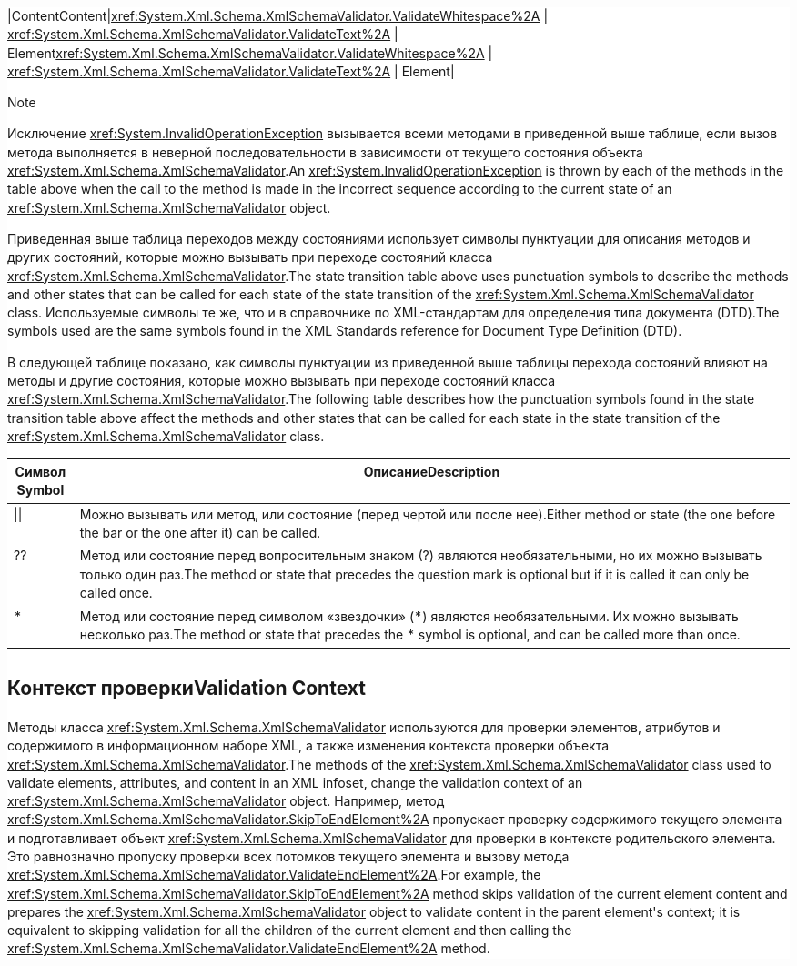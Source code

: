 |<span data-ttu-id="ed6b4-231">Content</span><span class="sxs-lookup"><span data-stu-id="ed6b4-231">Content</span></span>|<span data-ttu-id="ed6b4-232"><xref:System.Xml.Schema.XmlSchemaValidator.ValidateWhitespace%2A> &#124; <xref:System.Xml.Schema.XmlSchemaValidator.ValidateText%2A> &#124; Element</span><span class="sxs-lookup"><span data-stu-id="ed6b4-232"><xref:System.Xml.Schema.XmlSchemaValidator.ValidateWhitespace%2A> &#124; <xref:System.Xml.Schema.XmlSchemaValidator.ValidateText%2A> &#124; Element</span></span>|

> [!NOTE]
> <span data-ttu-id="ed6b4-233">Исключение <xref:System.InvalidOperationException> вызывается всеми методами в приведенной выше таблице, если вызов метода выполняется в неверной последовательности в зависимости от текущего состояния объекта <xref:System.Xml.Schema.XmlSchemaValidator>.</span><span class="sxs-lookup"><span data-stu-id="ed6b4-233">An <xref:System.InvalidOperationException> is thrown by each of the methods in the table above when the call to the method is made in the incorrect sequence according to the current state of an <xref:System.Xml.Schema.XmlSchemaValidator> object.</span></span>

<span data-ttu-id="ed6b4-234">Приведенная выше таблица переходов между состояниями использует символы пунктуации для описания методов и других состояний, которые можно вызывать при переходе состояний класса <xref:System.Xml.Schema.XmlSchemaValidator>.</span><span class="sxs-lookup"><span data-stu-id="ed6b4-234">The state transition table above uses punctuation symbols to describe the methods and other states that can be called for each state of the state transition of the <xref:System.Xml.Schema.XmlSchemaValidator> class.</span></span> <span data-ttu-id="ed6b4-235">Используемые символы те же, что и в справочнике по XML-стандартам для определения типа документа (DTD).</span><span class="sxs-lookup"><span data-stu-id="ed6b4-235">The symbols used are the same symbols found in the XML Standards reference for Document Type Definition (DTD).</span></span>

<span data-ttu-id="ed6b4-236">В следующей таблице показано, как символы пунктуации из приведенной выше таблицы перехода состояний влияют на методы и другие состояния, которые можно вызывать при переходе состояний класса <xref:System.Xml.Schema.XmlSchemaValidator>.</span><span class="sxs-lookup"><span data-stu-id="ed6b4-236">The following table describes how the punctuation symbols found in the state transition table above affect the methods and other states that can be called for each state in the state transition of the <xref:System.Xml.Schema.XmlSchemaValidator> class.</span></span>

|<span data-ttu-id="ed6b4-237">Символ</span><span class="sxs-lookup"><span data-stu-id="ed6b4-237">Symbol</span></span>|<span data-ttu-id="ed6b4-238">Описание</span><span class="sxs-lookup"><span data-stu-id="ed6b4-238">Description</span></span>|
|------------|-----------------|
|<span data-ttu-id="ed6b4-239">&#124;</span><span class="sxs-lookup"><span data-stu-id="ed6b4-239">&#124;</span></span>|<span data-ttu-id="ed6b4-240">Можно вызывать или метод, или состояние (перед чертой или после нее).</span><span class="sxs-lookup"><span data-stu-id="ed6b4-240">Either method or state (the one before the bar or the one after it) can be called.</span></span>|
|<span data-ttu-id="ed6b4-241">?</span><span class="sxs-lookup"><span data-stu-id="ed6b4-241">?</span></span>|<span data-ttu-id="ed6b4-242">Метод или состояние перед вопросительным знаком (?) являются необязательными, но их можно вызывать только один раз.</span><span class="sxs-lookup"><span data-stu-id="ed6b4-242">The method or state that precedes the question mark is optional but if it is called it can only be called once.</span></span>|
|*|<span data-ttu-id="ed6b4-243">Метод или состояние перед символом «звездочки» (\*) являются необязательными. Их можно вызывать несколько раз.</span><span class="sxs-lookup"><span data-stu-id="ed6b4-243">The method or state that precedes the \* symbol is optional, and can be called more than once.</span></span>|

## <a name="validation-context"></a><span data-ttu-id="ed6b4-244">Контекст проверки</span><span class="sxs-lookup"><span data-stu-id="ed6b4-244">Validation Context</span></span>

<span data-ttu-id="ed6b4-245">Методы класса <xref:System.Xml.Schema.XmlSchemaValidator> используются для проверки элементов, атрибутов и содержимого в информационном наборе XML, а также изменения контекста проверки объекта <xref:System.Xml.Schema.XmlSchemaValidator>.</span><span class="sxs-lookup"><span data-stu-id="ed6b4-245">The methods of the <xref:System.Xml.Schema.XmlSchemaValidator> class used to validate elements, attributes, and content in an XML infoset, change the validation context of an <xref:System.Xml.Schema.XmlSchemaValidator> object.</span></span> <span data-ttu-id="ed6b4-246">Например, метод <xref:System.Xml.Schema.XmlSchemaValidator.SkipToEndElement%2A> пропускает проверку содержимого текущего элемента и подготавливает объект <xref:System.Xml.Schema.XmlSchemaValidator> для проверки в контексте родительского элемента. Это равнозначно пропуску проверки всех потомков текущего элемента и вызову метода <xref:System.Xml.Schema.XmlSchemaValidator.ValidateEndElement%2A>.</span><span class="sxs-lookup"><span data-stu-id="ed6b4-246">For example, the <xref:System.Xml.Schema.XmlSchemaValidator.SkipToEndElement%2A> method skips validation of the current element content and prepares the <xref:System.Xml.Schema.XmlSchemaValidator> object to validate content in the parent element's context; it is equivalent to skipping validation for all the children of the current element and then calling the <xref:System.Xml.Schema.XmlSchemaValidator.ValidateEndElement%2A> method.</span></span>
